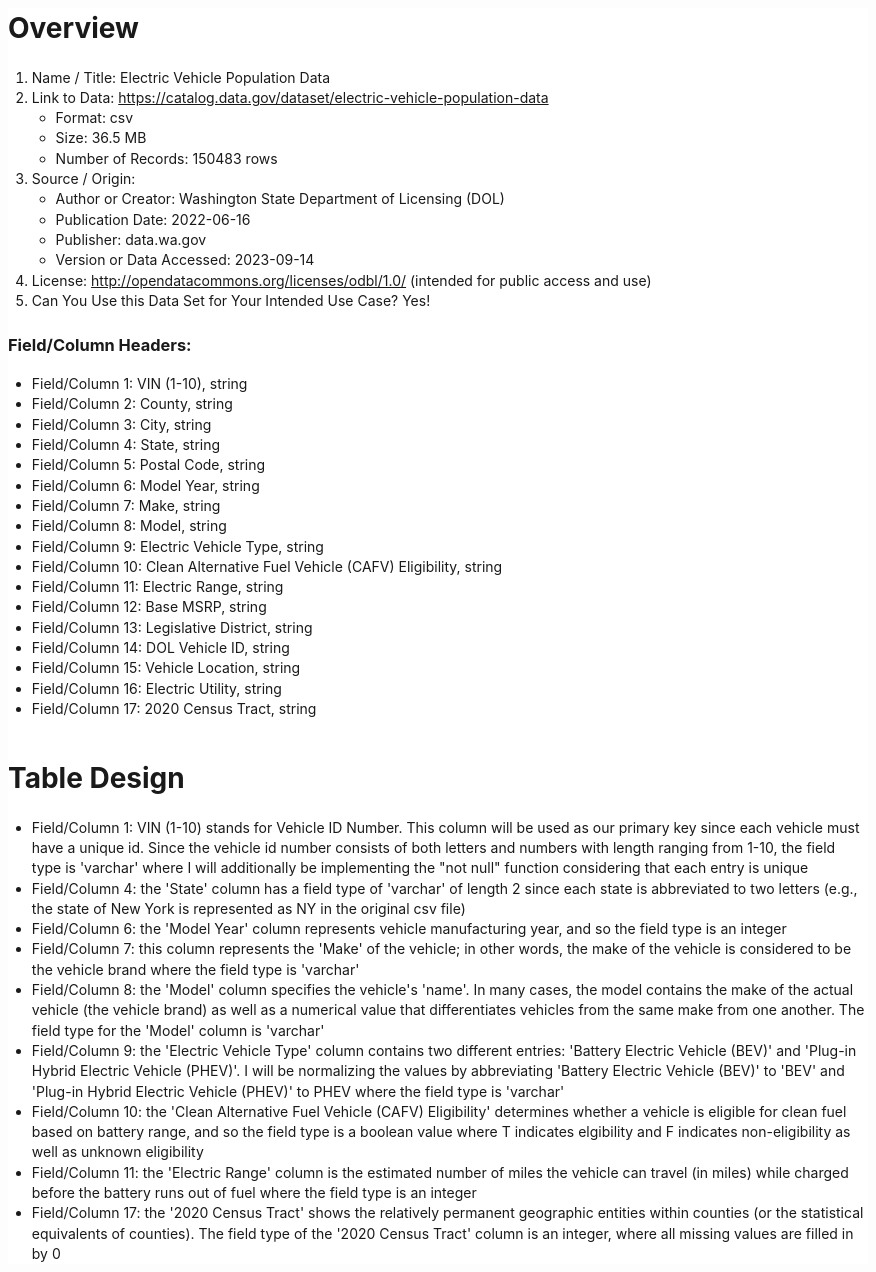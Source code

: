 # Overview
1. Name / Title: Electric Vehicle Population Data
2. Link to Data: https://catalog.data.gov/dataset/electric-vehicle-population-data 
    * Format: csv
    * Size: 36.5 MB
    * Number of Records: 150483 rows
3. Source / Origin: 
	* Author or Creator: Washington State Department of Licensing (DOL)
	* Publication Date: 2022-06-16
	* Publisher: data.wa.gov
	* Version or Data Accessed: 2023-09-14
4. License: http://opendatacommons.org/licenses/odbl/1.0/ (intended for public access and use)
5. Can You Use this Data Set for Your Intended Use Case? Yes!

### Field/Column Headers:
* Field/Column 1: VIN (1-10), string
* Field/Column 2: County, string
* Field/Column 3: City, string
* Field/Column 4: State, string
* Field/Column 5: Postal Code, string
* Field/Column 6: Model Year, string
* Field/Column 7: Make, string
* Field/Column 8: Model, string
* Field/Column 9: Electric Vehicle Type, string
* Field/Column 10: Clean Alternative Fuel Vehicle (CAFV) Eligibility, string
* Field/Column 11: Electric Range, string
* Field/Column 12: Base MSRP, string
* Field/Column 13: Legislative District, string
* Field/Column 14: DOL Vehicle ID, string
* Field/Column 15: Vehicle Location, string
* Field/Column 16: Electric Utility, string
* Field/Column 17: 2020 Census Tract, string

# Table Design
* Field/Column 1: VIN (1-10) stands for Vehicle ID Number. This column will be used as our primary key since each vehicle must have a unique id. Since the vehicle id number consists of both letters and numbers with length ranging from 1-10, the field type is 'varchar' where I will additionally be implementing the "not null" function considering that each entry is unique
* Field/Column 4: the 'State' column has a field type of 'varchar' of length 2 since each state is abbreviated to two letters (e.g., the state of New York is represented as NY in the original csv file)
* Field/Column 6: the 'Model Year' column represents vehicle manufacturing year, and so the field type is an integer 
* Field/Column 7: this column represents the 'Make' of the vehicle; in other words, the make of the vehicle is considered to be the vehicle brand where the field type is 'varchar' 
* Field/Column 8: the 'Model' column specifies the vehicle's 'name'. In many cases, the model contains the make of the actual vehicle (the vehicle brand) as well as a numerical value that differentiates vehicles from the same make from one another. The field type for the 'Model' column is 'varchar'
* Field/Column 9: the 'Electric Vehicle Type' column contains two different entries: 'Battery Electric Vehicle (BEV)' and 'Plug-in Hybrid Electric Vehicle (PHEV)'. I will be normalizing the values by abbreviating 'Battery Electric Vehicle (BEV)' to 'BEV' and 'Plug-in Hybrid Electric Vehicle (PHEV)' to PHEV where the field type is 'varchar'
* Field/Column 10: the 'Clean Alternative Fuel Vehicle (CAFV) Eligibility' determines whether a vehicle is eligible for clean fuel based on battery range, and so the field type is a boolean value where T indicates elgibility and F indicates non-eligibility as well as unknown eligibility
* Field/Column 11: the 'Electric Range' column is the estimated number of miles the vehicle can travel (in miles) while charged before the battery runs out of fuel where the field type is an integer 
* Field/Column 17: the '2020 Census Tract' shows the relatively permanent geographic entities within counties (or the statistical equivalents of counties). The field type of the '2020 Census Tract' column is an integer, where all missing values are filled in by 0

